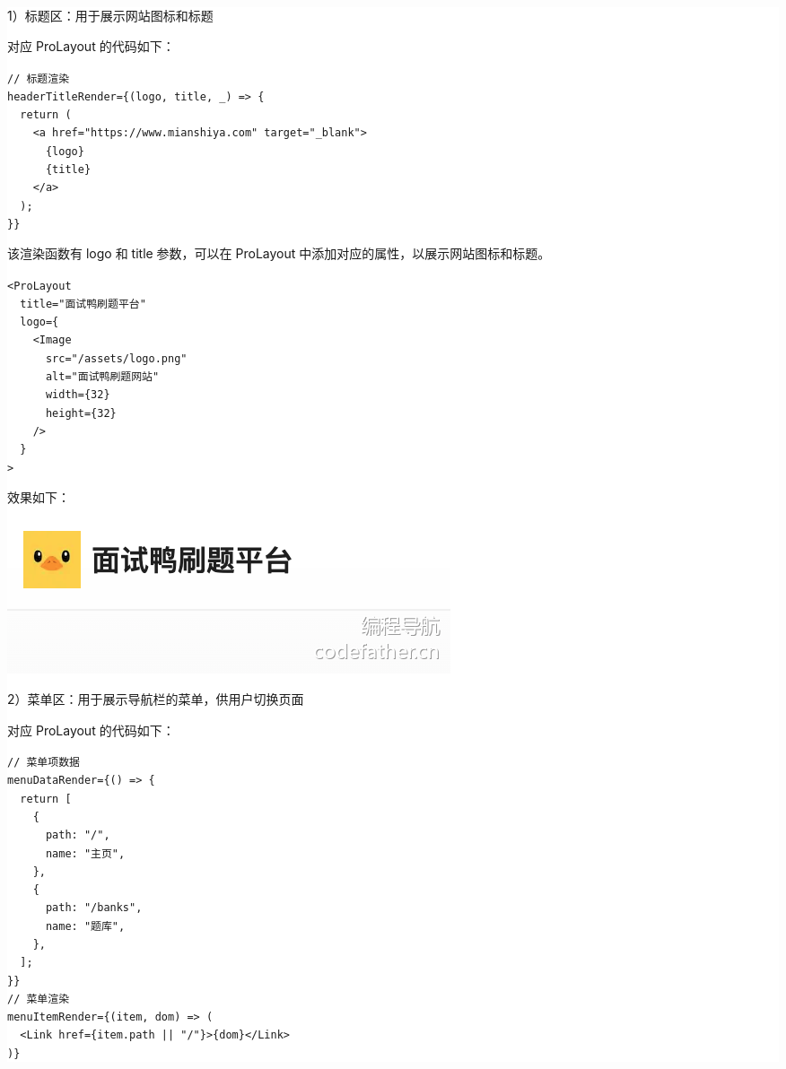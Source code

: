 1）标题区：用于展示网站图标和标题

对应 ProLayout 的代码如下：

```tsx
// 标题渲染
headerTitleRender={(logo, title, _) => {
  return (
    <a href="https://www.mianshiya.com" target="_blank">
      {logo}
      {title}
    </a>
  );
}}
```

该渲染函数有 logo 和 title 参数，可以在 ProLayout 中添加对应的属性，以展示网站图标和标题。

```tsx
<ProLayout
  title="面试鸭刷题平台"
  logo={
    <Image
      src="/assets/logo.png"
      alt="面试鸭刷题网站"
      width={32}
      height={32}
    />
  }
>
```

效果如下：

![img](./assets/03-前端模板开发/wNy19MuGIjtj0SPl-1737276768272-102.png)

2）菜单区：用于展示导航栏的菜单，供用户切换页面

对应 ProLayout 的代码如下：

```tsx
// 菜单项数据
menuDataRender={() => {
  return [
    {
      path: "/",
      name: "主页",
    },
    {
      path: "/banks",
      name: "题库",
    },
  ];
}}
// 菜单渲染
menuItemRender={(item, dom) => (
  <Link href={item.path || "/"}>{dom}</Link>
)}
```
